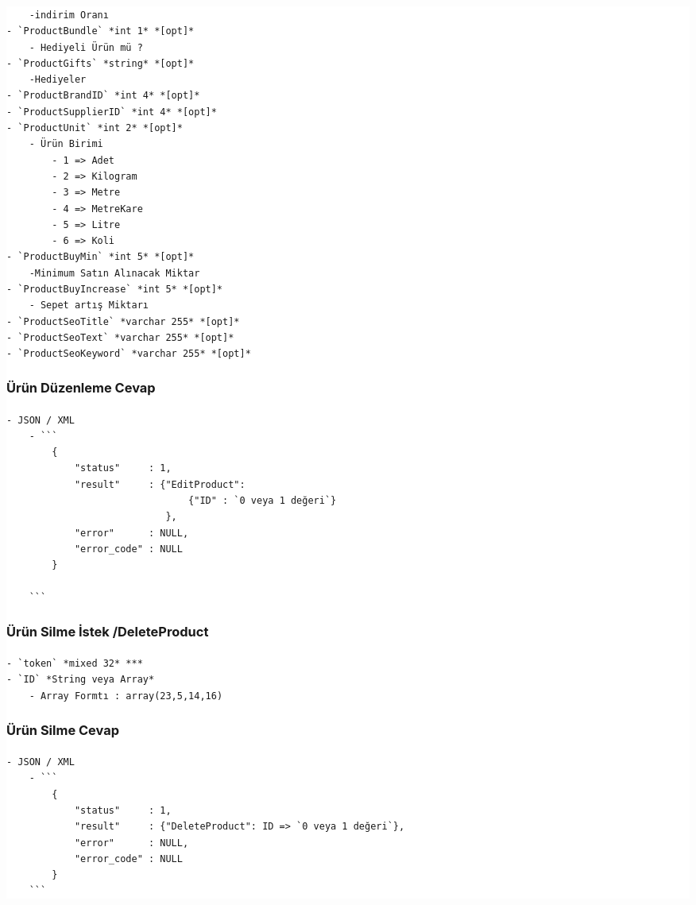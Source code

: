 		-indirim Oranı
	- `ProductBundle` *int 1* *[opt]*
		- Hediyeli Ürün mü ?
	- `ProductGifts` *string* *[opt]*
		-Hediyeler
	- `ProductBrandID` *int 4* *[opt]*
	- `ProductSupplierID` *int 4* *[opt]*
	- `ProductUnit` *int 2* *[opt]*
		- Ürün Birimi 
			- 1 => Adet
			- 2 => Kilogram
			- 3 => Metre
			- 4 => MetreKare
			- 5 => Litre
			- 6 => Koli
	- `ProductBuyMin` *int 5* *[opt]*
		-Minimum Satın Alınacak Miktar
	- `ProductBuyIncrease` *int 5* *[opt]*
		- Sepet artış Miktarı
	- `ProductSeoTitle` *varchar 255* *[opt]*
	- `ProductSeoText` *varchar 255* *[opt]*
	- `ProductSeoKeyword` *varchar 255* *[opt]*


### Ürün Düzenleme Cevap
	
	- JSON / XML
		- ```
			{
				"status"	 : 1,
				"result"	 : {"EditProduct": 
									{"ID" : `0 veya 1 değeri`}
								},
				"error"		 : NULL,
				"error_code" : NULL
			}

		```
### Ürün Silme İstek /DeleteProduct

	- `token` *mixed 32* ***
	- `ID` *String veya Array*
		- Array Formtı : array(23,5,14,16)
	
### Ürün Silme Cevap
	- JSON / XML
		- ```
			{
				"status"	 : 1,
				"result"	 : {"DeleteProduct": ID => `0 veya 1 değeri`},
				"error"		 : NULL,
				"error_code" : NULL
			}
		```
